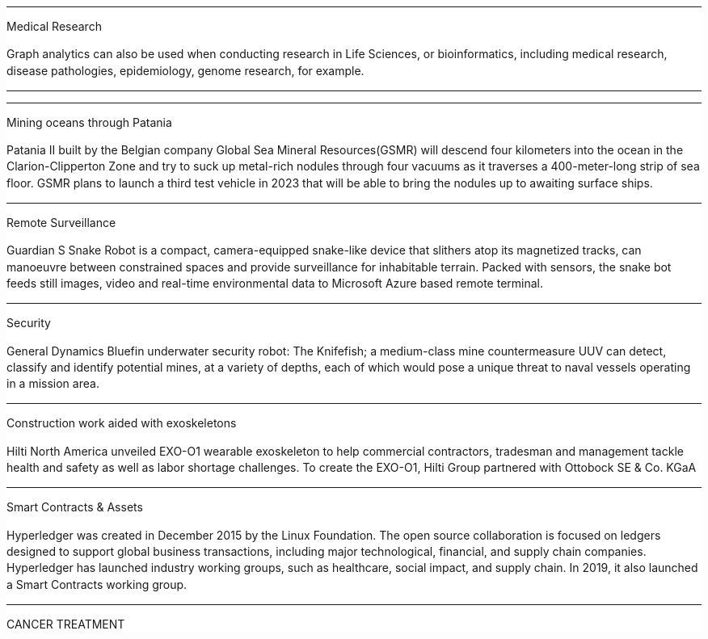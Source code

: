 
---------------


Medical Research

Graph analytics can also be used when conducting research in Life Sciences, or bioinformatics, including medical research, disease pathologies, epidemiology, genome research, for example.


----------
----------

Mining oceans through Patania

Patania II built by the Belgian company Global Sea Mineral Resources(GSMR)
will descend four kilometers into the ocean in the Clarion-Clipperton Zone and try to suck up metal-rich nodules through four vacuums as it traverses a 400-meter-long strip of sea floor. GSMR plans to launch a third test vehicle in 2023 that will be able to bring the nodules up to awaiting surface ships.

------------

Remote Surveillance

Guardian S Snake Robot is a compact, camera-equipped snake-like device that slithers atop its magnetized tracks, can manoeuvre between constrained spaces and provide surveillance for inhabitable terrain. Packed with sensors, the snake bot feeds still images, video and real-time environmental data to Microsoft Azure based remote terminal.

----------

Security

General Dynamics Bluefin underwater security robot: The Knifefish; a medium-class mine countermeasure UUV can detect, classify and identify potential mines, at a variety of depths, each of which would pose a unique threat to naval vessels operating in a mission area.

---------

Construction work aided with exoskeletons

Hilti North America unveiled EXO-O1 wearable exoskeleton to help commercial contractors, tradesman and management tackle health and safety as well as labor shortage challenges. To create the EXO-O1, Hilti Group partnered with Ottobock SE & Co. KGaA


---------------

Smart Contracts & Assets

Hyperledger was created in December 2015 by the Linux Foundation. The open source collaboration is focused on ledgers designed to support global business transactions, including major technological, financial, and supply chain companies. Hyperledger has launched industry working groups, such as healthcare, social impact, and supply chain. In 2019, it also launched a Smart Contracts working group.


----------

CANCER TREATMENT 
